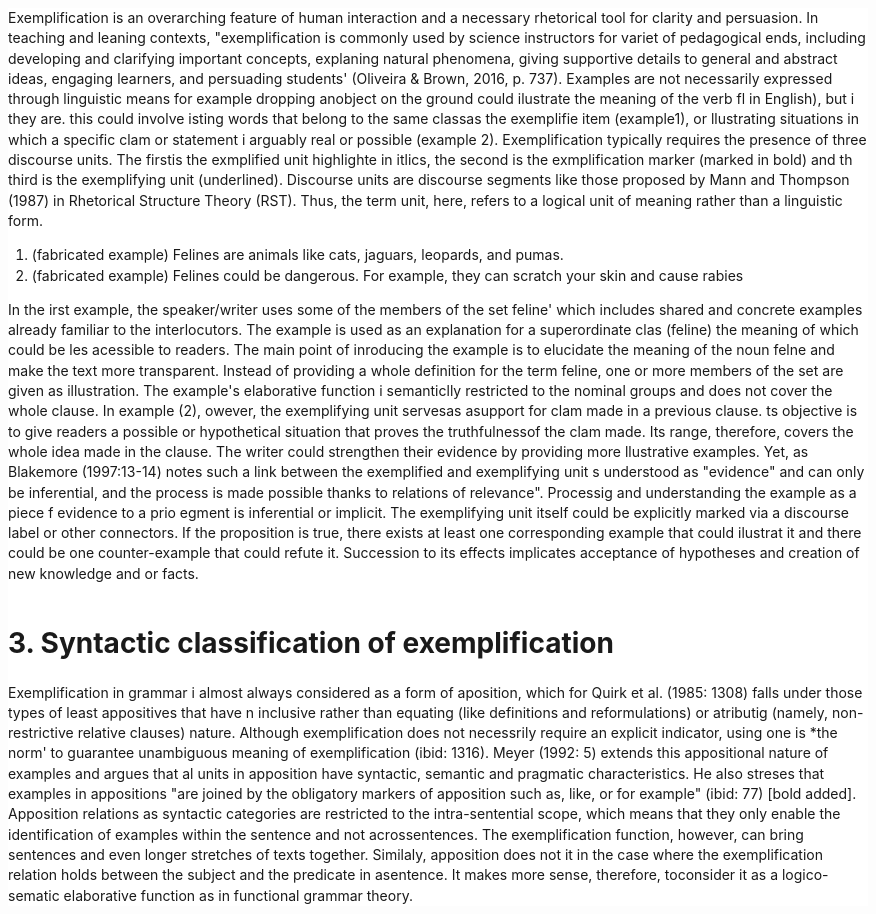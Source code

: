 Exemplification is an overarching feature of human interaction and a necessary rhetorical tool for clarity and persuasion. In teaching and leaning contexts, "exemplification is commonly used by science instructors for variet of pedagogical ends, including developing and clarifying important concepts, explaning natural phenomena, giving supportive details to general and abstract ideas, engaging learners, and persuading students' (Oliveira & Brown, 2016, p. 737). Examples are not necessarily expressed through linguistic means for example dropping anobject on the ground could ilustrate the meaning of the verb fl in English), but i they are. this could involve isting words that belong to the same classas the exemplifie item (example1), or llustrating situations in which a specific clam or statement i arguably real or possible (example 2). Exemplification typically requires the presence of three discourse units. The firstis the exmplified unit highlighte in itlics, the second is the exmplification marker (marked in bold) and th third is the exemplifying unit (underlined). Discourse units are discourse segments like those proposed by Mann and Thompson (1987) in Rhetorical Structure Theory (RST). Thus, the term unit, here, refers to a logical unit of meaning rather than a linguistic form.

1. (fabricated example) Felines are animals like cats, jaguars, leopards, and pumas.   
2. (fabricated example) Felines could be dangerous. For example, they can scratch your skin and cause rabies

In the irst example, the speaker/writer uses some of the members of the set feline' which includes shared and concrete examples already familiar to the interlocutors. The example is used as an explanation for a superordinate clas (feline) the meaning of which could be les acessible to readers. The main point of inroducing the example is to elucidate the meaning of the noun felne and make the text more transparent. Instead of providing a whole definition for the term feline, one or more members of the set are given as illustration. The example's elaborative function i semanticlly restricted to the nominal groups and does not cover the whole clause. In example (2), owever, the exemplifying unit servesas asupport for clam made in a previous clause. ts objective is to give readers a possible or hypothetical situation that proves the truthfulnessof the clam made. Its range, therefore, covers the whole idea made in the clause. The writer could strengthen their evidence by providing more llustrative examples. Yet, as Blakemore (1997:13-14) notes such a link between the exemplified and exemplifying unit s understood as "evidence" and can only be inferential, and the process is made possible thanks to relations of relevance". Processig and understanding the example as a piece f evidence to a prio egment is inferential or implicit. The exemplifying unit itself could be explicitly marked via a discourse label or other connectors. If the proposition is true, there exists at least one corresponding example that could ilustrat it and there could be one counter-example that could refute it. Succession to its effects implicates acceptance of hypotheses and creation of new knowledge and or facts.

# 3. Syntactic classification of exemplification

Exemplification in grammar i almost always considered as a form of aposition, which for Quirk et al. (1985: 1308) falls under those types of least appositives that have n inclusive rather than equating (like definitions and reformulations) or atributig (namely, non-restrictive relative clauses) nature. Although exemplification does not necessrily require an explicit indicator, using one is \*the norm' to guarantee unambiguous meaning of exemplification (ibid: 1316). Meyer (1992: 5) extends this appositional nature of examples and argues that al units in apposition have syntactic, semantic and pragmatic characteristics. He also streses that examples in appositions "are joined by the obligatory markers of apposition such as, like, or for example" (ibid: 77) [bold added]. Apposition relations as syntactic categories are restricted to the intra-sentential scope, which means that they only enable the identification of examples within the sentence and not acrossentences. The exemplification function, however, can bring sentences and even longer stretches of texts together. Similaly, apposition does not it in the case where the exemplification relation holds between the subject and the predicate in asentence. It makes more sense, therefore, toconsider it as a logico-sematic elaborative function as in functional grammar theory.
